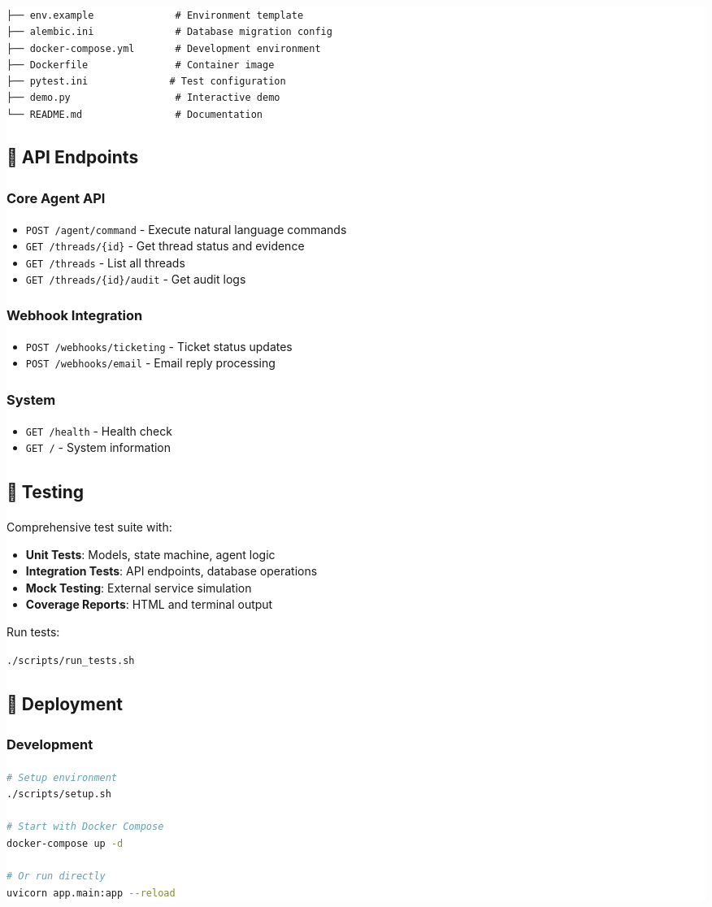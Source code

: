 ```
├── env.example              # Environment template
├── alembic.ini              # Database migration config
├── docker-compose.yml       # Development environment
├── Dockerfile               # Container image
├── pytest.ini              # Test configuration
├── demo.py                  # Interactive demo
└── README.md                # Documentation
```

## 🔧 API Endpoints

### Core Agent API
- `POST /agent/command` - Execute natural language commands
- `GET /threads/{id}` - Get thread status and evidence
- `GET /threads` - List all threads
- `GET /threads/{id}/audit` - Get audit logs

### Webhook Integration
- `POST /webhooks/ticketing` - Ticket status updates
- `POST /webhooks/email` - Email reply processing

### System
- `GET /health` - Health check
- `GET /` - System information

## 🧪 Testing

Comprehensive test suite with:
- **Unit Tests**: Models, state machine, agent logic
- **Integration Tests**: API endpoints, database operations
- **Mock Testing**: External service simulation
- **Coverage Reports**: HTML and terminal output

Run tests:
```bash
./scripts/run_tests.sh
```

## 🚀 Deployment

### Development
```bash
# Setup environment
./scripts/setup.sh

# Start with Docker Compose
docker-compose up -d

# Or run directly
uvicorn app.main:app --reload
```
